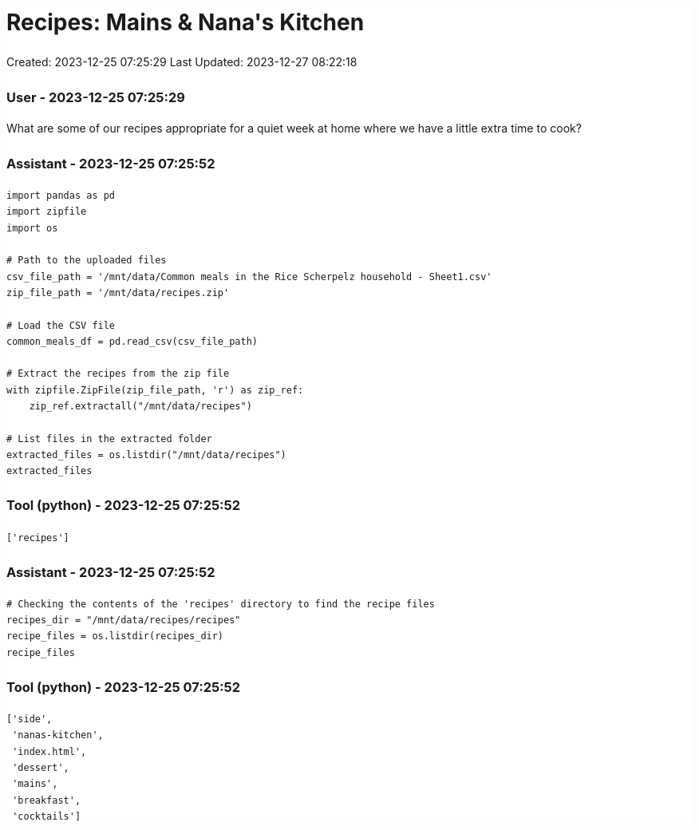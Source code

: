 # Recipes: Mains & Nana's Kitchen

Created: 2023-12-25 07:25:29
Last Updated: 2023-12-27 08:22:18

### User - 2023-12-25 07:25:29

What are some of our recipes appropriate for a quiet week at home where we have a little extra time to cook?

### Assistant - 2023-12-25 07:25:52

```unknown
import pandas as pd
import zipfile
import os

# Path to the uploaded files
csv_file_path = '/mnt/data/Common meals in the Rice Scherpelz household - Sheet1.csv'
zip_file_path = '/mnt/data/recipes.zip'

# Load the CSV file
common_meals_df = pd.read_csv(csv_file_path)

# Extract the recipes from the zip file
with zipfile.ZipFile(zip_file_path, 'r') as zip_ref:
    zip_ref.extractall("/mnt/data/recipes")

# List files in the extracted folder
extracted_files = os.listdir("/mnt/data/recipes")
extracted_files
```

### Tool (python) - 2023-12-25 07:25:52

```
['recipes']
```

### Assistant - 2023-12-25 07:25:52

```unknown
# Checking the contents of the 'recipes' directory to find the recipe files
recipes_dir = "/mnt/data/recipes/recipes"
recipe_files = os.listdir(recipes_dir)
recipe_files
```

### Tool (python) - 2023-12-25 07:25:52

```
['side',
 'nanas-kitchen',
 'index.html',
 'dessert',
 'mains',
 'breakfast',
 'cocktails']
```
